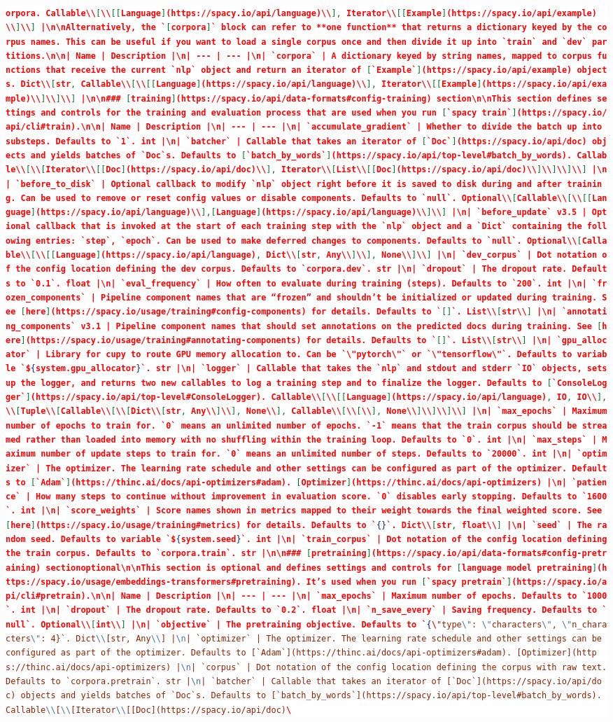 ```json
orpora. Callable\\[\\[[Language](https://spacy.io/api/language)\\], Iterator\\[[Example](https://spacy.io/api/example)\\]\\] |\n\nAlternatively, the `[corpora]` block can refer to **one function** that returns a dictionary keyed by the corpus names. This can be useful if you want to load a single corpus once and then divide it up into `train` and `dev` partitions.\n\n| Name | Description |\n| --- | --- |\n| `corpora` | A dictionary keyed by string names, mapped to corpus functions that receive the current `nlp` object and return an iterator of [`Example`](https://spacy.io/api/example) objects. Dict\\[str, Callable\\[\\[[Language](https://spacy.io/api/language)\\], Iterator\\[[Example](https://spacy.io/api/example)\\]\\]\\] |\n\n### [training](https://spacy.io/api/data-formats#config-training) section\n\nThis section defines settings and controls for the training and evaluation process that are used when you run [`spacy train`](https://spacy.io/api/cli#train).\n\n| Name | Description |\n| --- | --- |\n| `accumulate_gradient` | Whether to divide the batch up into substeps. Defaults to `1`. int |\n| `batcher` | Callable that takes an iterator of [`Doc`](https://spacy.io/api/doc) objects and yields batches of `Doc`s. Defaults to [`batch_by_words`](https://spacy.io/api/top-level#batch_by_words). Callable\\[\\[Iterator\\[[Doc](https://spacy.io/api/doc)\\], Iterator\\[List\\[[Doc](https://spacy.io/api/doc)\\]\\]\\]\\] |\n| `before_to_disk` | Optional callback to modify `nlp` object right before it is saved to disk during and after training. Can be used to remove or reset config values or disable components. Defaults to `null`. Optional\\[Callable\\[\\[[Language](https://spacy.io/api/language)\\],[Language](https://spacy.io/api/language)\\]\\] |\n| `before_update` v3.5 | Optional callback that is invoked at the start of each training step with the `nlp` object and a `Dict` containing the following entries: `step`, `epoch`. Can be used to make deferred changes to components. Defaults to `null`. Optional\\[Callable\\[\\[[Language](https://spacy.io/api/language), Dict\\[str, Any\\]\\], None\\]\\] |\n| `dev_corpus` | Dot notation of the config location defining the dev corpus. Defaults to `corpora.dev`. str |\n| `dropout` | The dropout rate. Defaults to `0.1`. float |\n| `eval_frequency` | How often to evaluate during training (steps). Defaults to `200`. int |\n| `frozen_components` | Pipeline component names that are “frozen” and shouldn’t be initialized or updated during training. See [here](https://spacy.io/usage/training#config-components) for details. Defaults to `[]`. List\\[str\\] |\n| `annotating_components` v3.1 | Pipeline component names that should set annotations on the predicted docs during training. See [here](https://spacy.io/usage/training#annotating-components) for details. Defaults to `[]`. List\\[str\\] |\n| `gpu_allocator` | Library for cupy to route GPU memory allocation to. Can be `\"pytorch\"` or `\"tensorflow\"`. Defaults to variable `${system.gpu_allocator}`. str |\n| `logger` | Callable that takes the `nlp` and stdout and stderr `IO` objects, sets up the logger, and returns two new callables to log a training step and to finalize the logger. Defaults to [`ConsoleLogger`](https://spacy.io/api/top-level#ConsoleLogger). Callable\\[\\[[Language](https://spacy.io/api/language), IO, IO\\], \\[Tuple\\[Callable\\[\\[Dict\\[str, Any\\]\\], None\\], Callable\\[\\[\\], None\\]\\]\\]\\] |\n| `max_epochs` | Maximum number of epochs to train for. `0` means an unlimited number of epochs. `-1` means that the train corpus should be streamed rather than loaded into memory with no shuffling within the training loop. Defaults to `0`. int |\n| `max_steps` | Maximum number of update steps to train for. `0` means an unlimited number of steps. Defaults to `20000`. int |\n| `optimizer` | The optimizer. The learning rate schedule and other settings can be configured as part of the optimizer. Defaults to [`Adam`](https://thinc.ai/docs/api-optimizers#adam). [Optimizer](https://thinc.ai/docs/api-optimizers) |\n| `patience` | How many steps to continue without improvement in evaluation score. `0` disables early stopping. Defaults to `1600`. int |\n| `score_weights` | Score names shown in metrics mapped to their weight towards the final weighted score. See [here](https://spacy.io/usage/training#metrics) for details. Defaults to `{}`. Dict\\[str, float\\] |\n| `seed` | The random seed. Defaults to variable `${system.seed}`. int |\n| `train_corpus` | Dot notation of the config location defining the train corpus. Defaults to `corpora.train`. str |\n\n### [pretraining](https://spacy.io/api/data-formats#config-pretraining) sectionoptional\n\nThis section is optional and defines settings and controls for [language model pretraining](https://spacy.io/usage/embeddings-transformers#pretraining). It’s used when you run [`spacy pretrain`](https://spacy.io/api/cli#pretrain).\n\n| Name | Description |\n| --- | --- |\n| `max_epochs` | Maximum number of epochs. Defaults to `1000`. int |\n| `dropout` | The dropout rate. Defaults to `0.2`. float |\n| `n_save_every` | Saving frequency. Defaults to `null`. Optional\\[int\\] |\n| `objective` | The pretraining objective. Defaults to `{\"type\": \"characters\", \"n_characters\": 4}`. Dict\\[str, Any\\] |\n| `optimizer` | The optimizer. The learning rate schedule and other settings can be configured as part of the optimizer. Defaults to [`Adam`](https://thinc.ai/docs/api-optimizers#adam). [Optimizer](https://thinc.ai/docs/api-optimizers) |\n| `corpus` | Dot notation of the config location defining the corpus with raw text. Defaults to `corpora.pretrain`. str |\n| `batcher` | Callable that takes an iterator of [`Doc`](https://spacy.io/api/doc) objects and yields batches of `Doc`s. Defaults to [`batch_by_words`](https://spacy.io/api/top-level#batch_by_words). Callable\\[\\[Iterator\\[[Doc](https://spacy.io/api/doc)\
```